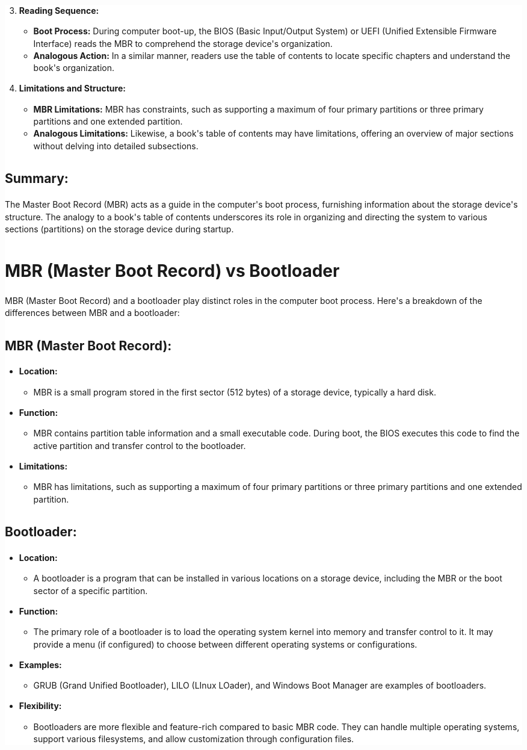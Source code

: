 3. **Reading Sequence:**
   - **Boot Process:** During computer boot-up, the BIOS (Basic Input/Output System) or UEFI (Unified Extensible Firmware Interface) reads the MBR to comprehend the storage device's organization.
   - **Analogous Action:** In a similar manner, readers use the table of contents to locate specific chapters and understand the book's organization.

4. **Limitations and Structure:**
   - **MBR Limitations:** MBR has constraints, such as supporting a maximum of four primary partitions or three primary partitions and one extended partition.
   - **Analogous Limitations:** Likewise, a book's table of contents may have limitations, offering an overview of major sections without delving into detailed subsections.

## Summary:
The Master Boot Record (MBR) acts as a guide in the computer's boot process, furnishing information about the storage device's structure. The analogy to a book's table of contents underscores its role in organizing and directing the system to various sections (partitions) on the storage device during startup.
# MBR (Master Boot Record) vs Bootloader

MBR (Master Boot Record) and a bootloader play distinct roles in the computer boot process. Here's a breakdown of the differences between MBR and a bootloader:

## MBR (Master Boot Record):

- **Location:**
  - MBR is a small program stored in the first sector (512 bytes) of a storage device, typically a hard disk.

- **Function:**
  - MBR contains partition table information and a small executable code. During boot, the BIOS executes this code to find the active partition and transfer control to the bootloader.

- **Limitations:**
  - MBR has limitations, such as supporting a maximum of four primary partitions or three primary partitions and one extended partition.

## Bootloader:

- **Location:**
  - A bootloader is a program that can be installed in various locations on a storage device, including the MBR or the boot sector of a specific partition.

- **Function:**
  - The primary role of a bootloader is to load the operating system kernel into memory and transfer control to it. It may provide a menu (if configured) to choose between different operating systems or configurations.

- **Examples:**
  - GRUB (Grand Unified Bootloader), LILO (LInux LOader), and Windows Boot Manager are examples of bootloaders.

- **Flexibility:**
  - Bootloaders are more flexible and feature-rich compared to basic MBR code. They can handle multiple operating systems, support various filesystems, and allow customization through configuration files.
